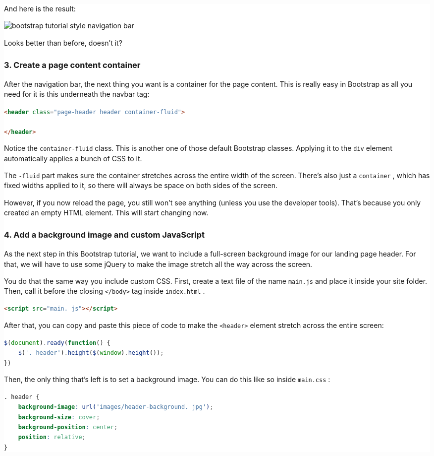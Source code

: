 And here is the result:

![bootstrap tutorial style navigation bar](https://websitesetup.org/wp-content/uploads/2019/01/bootstrap-tutorial-style-navigation-bar-1024x516.jpg)

Looks better than before, doesn’t it?

### 3. Create a page content container

After the navigation bar, the next thing you want is a container for the page content. This is really easy in Bootstrap as all you need for it is this underneath the navbar tag:

``` html
<header class="page-header header container-fluid">

</header>
```

Notice the `container-fluid` class. This is another one of those default Bootstrap classes. Applying it to the `div` element automatically applies a bunch of CSS to it. 

The `-fluid` part makes sure the container stretches across the entire width of the screen. There’s also just a `container` , which has fixed widths applied to it, so there will always be space on both sides of the screen. 

However, if you now reload the page, you still won’t see anything (unless you use the developer tools). That’s because you only created an empty HTML element. This will start changing now. 

### 4. Add a background image and custom JavaScript

As the next step in this Bootstrap tutorial, we want to include a full-screen background image for our landing page header. For that, we will have to use some jQuery to make the image stretch all the way across the screen. 

You do that the same way you include custom CSS. First, create a text file of the name `main.js` and place it inside your site folder. Then, call it before the closing `</body>` tag inside `index.html` . 

``` html
<script src="main. js"></script>
```

After that, you can copy and paste this piece of code to make the `<header>` element stretch across the entire screen:

``` js
$(document).ready(function() {
    $('. header').height($(window).height());
})
```

Then, the only thing that’s left is to set a background image. You can do this like so inside `main.css` :

``` css
. header {
    background-image: url('images/header-background. jpg');
    background-size: cover;
    background-position: center;
    position: relative;
}
```
